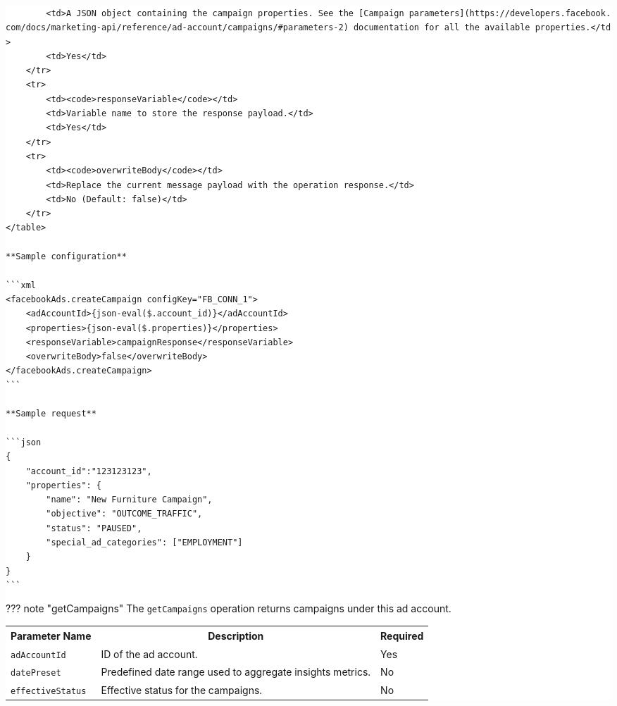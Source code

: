             <td>A JSON object containing the campaign properties. See the [Campaign parameters](https://developers.facebook.com/docs/marketing-api/reference/ad-account/campaigns/#parameters-2) documentation for all the available properties.</td>
            <td>Yes</td>
        </tr>
        <tr>
            <td><code>responseVariable</code></td>
            <td>Variable name to store the response payload.</td>
            <td>Yes</td>
        </tr>
        <tr>
            <td><code>overwriteBody</code></td>
            <td>Replace the current message payload with the operation response.</td>
            <td>No (Default: false)</td>
        </tr>
    </table>

    **Sample configuration**

    ```xml
    <facebookAds.createCampaign configKey="FB_CONN_1">
        <adAccountId>{json-eval($.account_id)}</adAccountId>
        <properties>{json-eval($.properties)}</properties>
        <responseVariable>campaignResponse</responseVariable>
        <overwriteBody>false</overwriteBody>
    </facebookAds.createCampaign>
    ```
 
    **Sample request**

    ```json
    {
        "account_id":"123123123",
        "properties": {
            "name": "New Furniture Campaign",
            "objective": "OUTCOME_TRAFFIC",
            "status": "PAUSED",
            "special_ad_categories": ["EMPLOYMENT"]
        }
    }
    ```

??? note "getCampaigns"
    The `getCampaigns` operation returns campaigns under this ad account.
    <table>
        <tr>
            <th>Parameter Name</th>
            <th>Description</th>
            <th>Required</th>
        </tr>
        <tr>
            <td><code>adAccountId</code></td>
            <td>ID of the ad account.</td>
            <td>Yes</td>
        </tr>
        <tr>
            <td><code>datePreset</code></td>
            <td>Predefined date range used to aggregate insights metrics.</td>
            <td>No</td>
        </tr>
        <tr>
            <td><code>effectiveStatus</code></td>
            <td>Effective status for the campaigns.</td>
            <td>No</td>
        </tr>
        <tr>